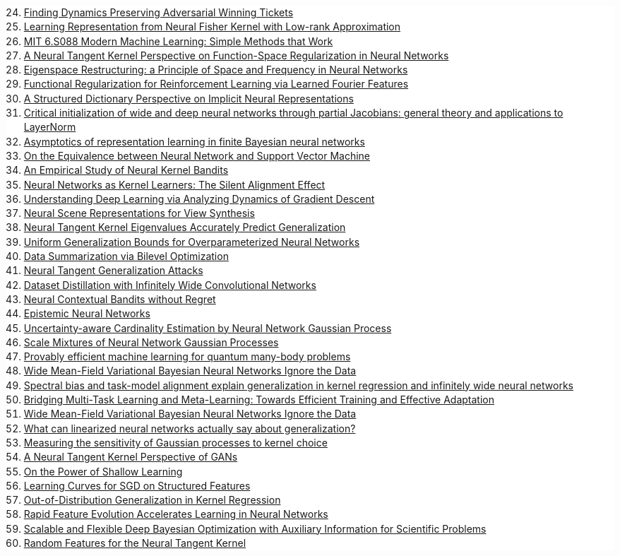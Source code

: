 24. [Finding Dynamics Preserving Adversarial Winning Tickets](https://arxiv.org/abs/2202.06488)
25. [Learning Representation from Neural Fisher Kernel with Low-rank Approximation](https://arxiv.org/abs/2202.01944)
26. [MIT 6.S088 Modern Machine Learning: Simple Methods that Work](https://web.mit.edu/modernml/course/)
27. [A Neural Tangent Kernel Perspective on Function-Space Regularization in Neural Networks](https://hudsonchen.github.io/papers/A_Neural_Tangent_Kernel_Perspective_on_Function_Space_Regularization_in_Neural_Networks.pdf)
28. [Eigenspace Restructuring: a Principle of Space and Frequency in Neural Networks](https://arxiv.org/abs/2112.05611)
29. [Functional Regularization for Reinforcement Learning via Learned Fourier Features](https://arxiv.org/abs/2112.03257)
30. [A Structured Dictionary Perspective on Implicit Neural Representations](https://arxiv.org/abs/2112.01917)
31. [Critical initialization of wide and deep neural networks through partial Jacobians: general theory and applications to LayerNorm](https://arxiv.org/abs/2111.12143)
32. [Asymptotics of representation learning in finite Bayesian neural networks](https://arxiv.org/abs/2106.00651)
33. [On the Equivalence between Neural Network and Support Vector Machine](https://arxiv.org/abs/2111.06063)
34. [An Empirical Study of Neural Kernel Bandits](https://arxiv.org/abs/2111.03543)
35. [Neural Networks as Kernel Learners: The Silent Alignment Effect](https://arxiv.org/abs/2111.00034)
36. [Understanding Deep Learning via Analyzing Dynamics of Gradient Descent](https://dataspace.princeton.edu/handle/88435/dsp01xp68kk34b)
37. [Neural Scene Representations for View Synthesis](https://digitalassets.lib.berkeley.edu/techreports/ucb/incoming/EECS-2020-223.pdf)
38. [Neural Tangent Kernel Eigenvalues Accurately Predict Generalization](https://arxiv.org/abs/2110.03922)
39. [Uniform Generalization Bounds for Overparameterized Neural Networks](https://arxiv.org/abs/2109.06099)
40. [Data Summarization via Bilevel Optimization](https://arxiv.org/abs/2109.12534)
41. [Neural Tangent Generalization Attacks](http://proceedings.mlr.press/v139/yuan21b.html)
42. [Dataset Distillation with Infinitely Wide Convolutional Networks](https://arxiv.org/abs/2107.13034)
43. [Neural Contextual Bandits without Regret](https://arxiv.org/abs/2107.03144)
44. [Epistemic Neural Networks](https://arxiv.org/abs/2107.08924)
45. [Uncertainty-aware Cardinality Estimation by Neural Network Gaussian Process](https://arxiv.org/abs/2107.08706)
46. [Scale Mixtures of Neural Network Gaussian Processes](https://arxiv.org/abs/2107.01408)
47. [Provably efficient machine learning for quantum many-body problems](https://arxiv.org/abs/2106.12627)
48. [Wide Mean-Field Variational Bayesian Neural Networks Ignore the Data](https://arxiv.org/abs/2106.07052)
49. [Spectral bias and task-model alignment explain generalization in kernel regression and infinitely wide neural networks](https://www.nature.com/articles/s41467-021-23103-1)
50. [Bridging Multi-Task Learning and Meta-Learning: Towards Efficient Training and Effective Adaptation](https://arxiv.org/abs/2106.09017)
51. [Wide Mean-Field Variational Bayesian Neural Networks Ignore the Data](https://arxiv.org/abs/2106.07052)
52. [What can linearized neural networks actually say about generalization?](https://arxiv.org/abs/2106.06770)
53. [Measuring the sensitivity of Gaussian processes to kernel choice](https://arxiv.org/abs/2106.06510)
54. [A Neural Tangent Kernel Perspective of GANs](https://arxiv.org/abs/2106.05566)
55. [On the Power of Shallow Learning](https://arxiv.org/abs/2106.03186)
56. [Learning Curves for SGD on Structured Features](https://arxiv.org/abs/2106.02713)
57. [Out-of-Distribution Generalization in Kernel Regression](https://arxiv.org/abs/2106.02261)
58. [Rapid Feature Evolution Accelerates Learning in Neural Networks](https://arxiv.org/abs/2105.14301)
59. [Scalable and Flexible Deep Bayesian Optimization with Auxiliary Information for Scientific Problems](https://arxiv.org/abs/2104.11667)
60. [Random Features for the Neural Tangent Kernel](https://arxiv.org/abs/2104.01351)